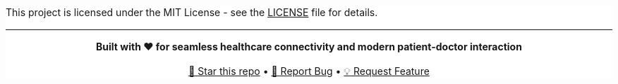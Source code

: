 This project is licensed under the MIT License - see the [LICENSE](LICENSE) file for details.

---

<div align="center">

**Built with ❤️ for seamless healthcare connectivity and modern patient-doctor interaction**

[🌟 Star this repo](../../stargazers) • [🐛 Report Bug](../../issues) • [💡 Request Feature](../../issues)

</div>
